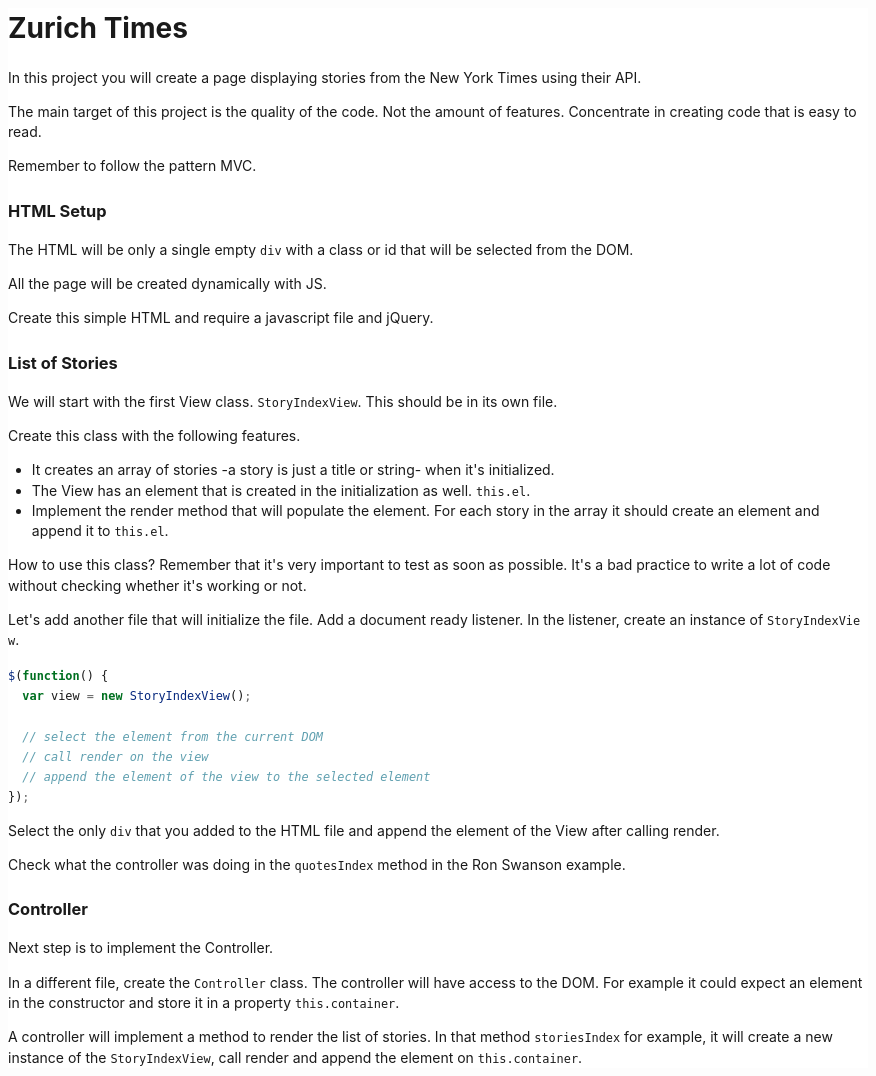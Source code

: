 # Zurich Times

In this project you will create a page displaying stories from the New York Times using their API.

The main target of this project is the quality of the code. Not the amount of features. Concentrate in creating code that is easy to read.

Remember to follow the pattern MVC.

### HTML Setup

The HTML will be only a single empty `div` with a class or id that will be selected from the DOM.

All the page will be created dynamically with JS.

Create this simple HTML and require a javascript file and jQuery.

### List of Stories

We will start with the first View class. `StoryIndexView`. This should be in its own file.

Create this class with the following features.

- It creates an array of stories -a story is just a title or string- when it's initialized.
- The View has an element that is created in the initialization as well. `this.el`.
- Implement the render method that will populate the element. For each story in the array it should create an element and append it to `this.el`.

How to use this class? Remember that it's very important to test as soon as possible. It's a bad practice to write a lot of code without checking whether it's working or not.

Let's add another file that will initialize the file. Add a document ready listener. In the listener, create an instance of `StoryIndexView`.

```javascript
$(function() {
  var view = new StoryIndexView();

  // select the element from the current DOM
  // call render on the view
  // append the element of the view to the selected element
});
```

Select the only `div` that you added to the HTML file and append the element of the View after calling render.

Check what the controller was doing in the `quotesIndex` method in the Ron Swanson example.

### Controller

Next step is to implement the Controller.

In a different file, create the `Controller` class. The controller will have access to the DOM. For example it could expect an element in the constructor and store it in a property `this.container`.

A controller will implement a method to render the list of stories. In that method `storiesIndex` for example, it will create a new instance of the `StoryIndexView`, call render and append the element on `this.container`.
